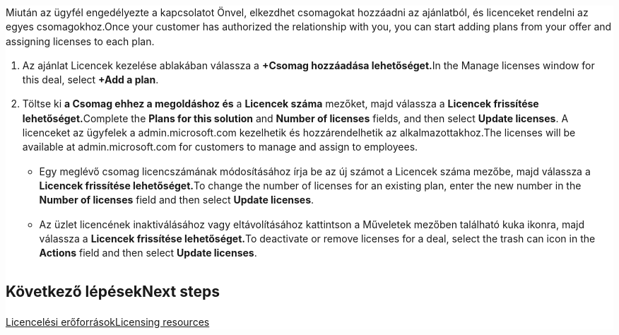<span data-ttu-id="ad4b4-204">Miután az ügyfél engedélyezte a kapcsolatot Önvel, elkezdhet csomagokat hozzáadni az ajánlatból, és licenceket rendelni az egyes csomagokhoz.</span><span class="sxs-lookup"><span data-stu-id="ad4b4-204">Once your customer has authorized the relationship with you, you can start adding plans from your offer and assigning licenses to each plan.</span></span>

1. <span data-ttu-id="ad4b4-205">Az ajánlat Licencek kezelése ablakában válassza a **+Csomag hozzáadása lehetőséget.**</span><span class="sxs-lookup"><span data-stu-id="ad4b4-205">In the Manage licenses window for this deal, select **+Add a plan**.</span></span>
2. <span data-ttu-id="ad4b4-206">Töltse ki **a Csomag ehhez a megoldáshoz és** a **Licencek száma** mezőket, majd válassza a **Licencek frissítése lehetőséget.**</span><span class="sxs-lookup"><span data-stu-id="ad4b4-206">Complete the **Plans for this solution** and **Number of licenses** fields, and then select **Update licenses**.</span></span> <span data-ttu-id="ad4b4-207">A licenceket az ügyfelek a admin.microsoft.com kezelhetik és hozzárendelhetik az alkalmazottakhoz.</span><span class="sxs-lookup"><span data-stu-id="ad4b4-207">The licenses will be available at admin.microsoft.com for customers to manage and assign to employees.</span></span>

    - <span data-ttu-id="ad4b4-208">Egy meglévő csomag licencszámának módosításához írja be az  új számot a Licencek száma mezőbe, majd válassza a **Licencek frissítése lehetőséget.**</span><span class="sxs-lookup"><span data-stu-id="ad4b4-208">To change the number of licenses for an existing plan, enter the new number in the **Number of licenses** field and then select **Update licenses**.</span></span>

    - <span data-ttu-id="ad4b4-209">Az üzlet licencének inaktiválásához vagy eltávolításához  kattintson a Műveletek mezőben található kuka ikonra, majd válassza a **Licencek frissítése lehetőséget.**</span><span class="sxs-lookup"><span data-stu-id="ad4b4-209">To deactivate or remove licenses for a deal, select the trash can icon in the **Actions** field and then select **Update licenses**.</span></span>

## <a name="next-steps"></a><span data-ttu-id="ad4b4-210">Következő lépések</span><span class="sxs-lookup"><span data-stu-id="ad4b4-210">Next steps</span></span>

[<span data-ttu-id="ad4b4-211">Licencelési erőforrások</span><span class="sxs-lookup"><span data-stu-id="ad4b4-211">Licensing resources</span></span>](support-resources-licensing.md)
